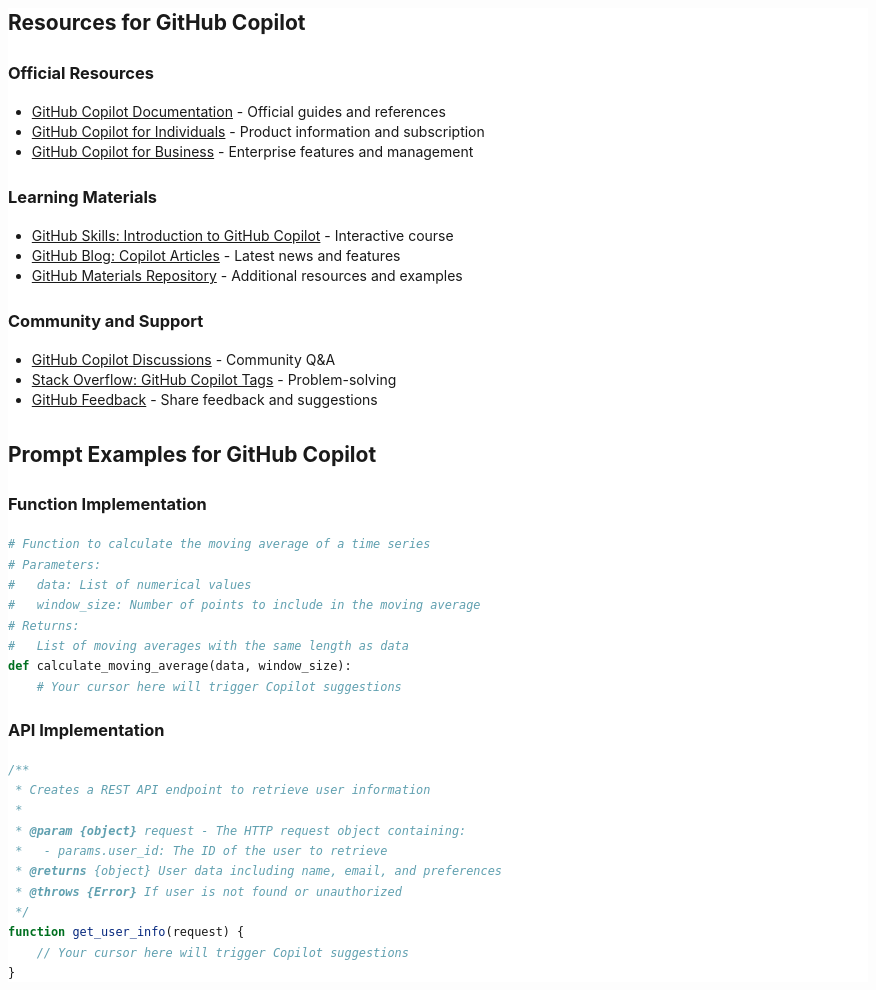 ## Resources for GitHub Copilot

### Official Resources

- [GitHub Copilot Documentation](https://docs.github.com/en/copilot) - Official guides and references
- [GitHub Copilot for Individuals](https://github.com/features/copilot) - Product information and subscription
- [GitHub Copilot for Business](https://github.com/features/copilot-business) - Enterprise features and management

### Learning Materials

- [GitHub Skills: Introduction to GitHub Copilot](https://github.com/skills/copilot-intro) - Interactive course
- [GitHub Blog: Copilot Articles](https://github.blog/category/copilot/) - Latest news and features
- [GitHub Materials Repository](https://github.com/jacwu/github-materials) - Additional resources and examples

### Community and Support

- [GitHub Copilot Discussions](https://github.com/orgs/community/discussions/categories/copilot) - Community Q&A
- [Stack Overflow: GitHub Copilot Tags](https://stackoverflow.com/questions/tagged/github-copilot) - Problem-solving
- [GitHub Feedback](https://github.com/github/feedback/discussions/categories/copilot-feedback) - Share feedback and suggestions

## Prompt Examples for GitHub Copilot

### Function Implementation

```python
# Function to calculate the moving average of a time series
# Parameters:
#   data: List of numerical values
#   window_size: Number of points to include in the moving average
# Returns:
#   List of moving averages with the same length as data
def calculate_moving_average(data, window_size):
    # Your cursor here will trigger Copilot suggestions
```

### API Implementation

```javascript
/**
 * Creates a REST API endpoint to retrieve user information
 * 
 * @param {object} request - The HTTP request object containing:
 *   - params.user_id: The ID of the user to retrieve
 * @returns {object} User data including name, email, and preferences
 * @throws {Error} If user is not found or unauthorized
 */
function get_user_info(request) {
    // Your cursor here will trigger Copilot suggestions
}
```

